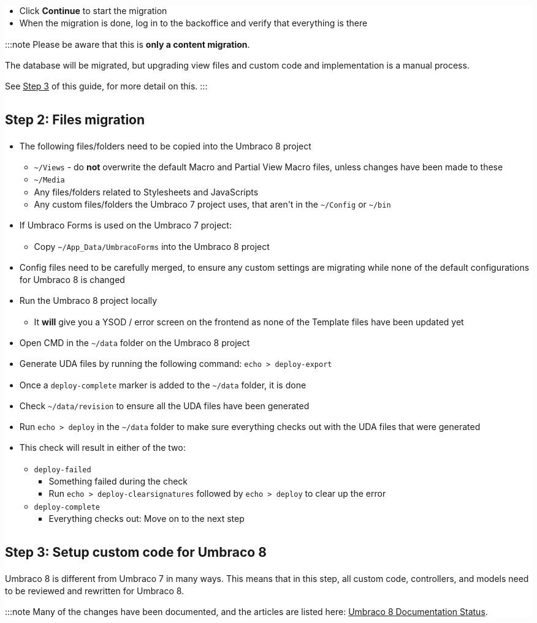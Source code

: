 * Click **Continue** to start the migration
* When the migration is done, log in to the backoffice and verify that everything is there

:::note
Please be aware that this is **only a content migration**.

The database will be migrated, but upgrading view files and custom code and implementation is a manual process.

See [Step 3](#Step-3-setup-custom-code-for-umbraco-8) of this guide, for more detail on this.
:::

## Step 2: Files migration

* The following files/folders need to be copied into the Umbraco 8 project
    * `~/Views` - do **not** overwrite the default Macro and Partial View Macro files, unless changes have been made to these
    * `~/Media`
    * Any files/folders related to Stylesheets and JavaScripts
    * Any custom files/folders the Umbraco 7 project uses, that aren't in the `~/Config` or `~/bin`

* If Umbraco Forms is used on the Umbraco 7 project:
    * Copy `~/App_Data/UmbracoForms` into the Umbraco 8 project

* Config files need to be carefully merged, to ensure any custom settings are migrating while none of the default configurations for Umbraco 8 is changed

* Run the Umbraco 8 project locally
    * It **will** give you a YSOD / error screen on the frontend as none of the Template files have been updated yet

* Open CMD in the `~/data` folder on the Umbraco 8 project

* Generate UDA files by running the following command: `echo > deploy-export`

* Once a `deploy-complete` marker is added to the `~/data` folder, it is done

* Check `~/data/revision` to ensure all the UDA files have been generated

* Run `echo > deploy` in the `~/data` folder to make sure everything checks out with the UDA files that were generated

* This check will result in either of the two:
    * `deploy-failed`
        * Something failed during the check
        * Run `echo > deploy-clearsignatures` followed by `echo > deploy` to clear up the error
    * `deploy-complete`
        * Everything checks out: Move on to the next step

## Step 3: Setup custom code for Umbraco 8

Umbraco 8 is different from Umbraco 7 in many ways. This means that in this step, all custom code, controllers, and models need to be reviewed and rewritten for Umbraco 8.

:::note
Many of the changes have been documented, and the articles are listed here: [Umbraco 8 Documentation Status](../../../v8documentation).
